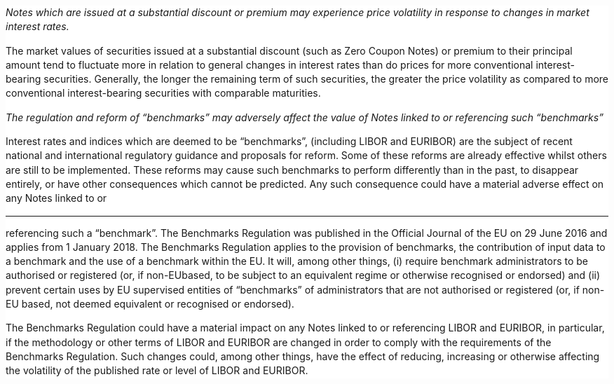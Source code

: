 _Notes which are issued at a substantial discount or premium may experience price volatility in response to_
_changes in market interest rates._

The market values of securities issued at a substantial discount (such as Zero Coupon Notes) or premium to
their principal amount tend to fluctuate more in relation to general changes in interest rates than do prices for
more conventional interest-bearing securities. Generally, the longer the remaining term of such securities,
the greater the price volatility as compared to more conventional interest-bearing securities with comparable
maturities.

_The regulation and reform of “benchmarks” may adversely affect the value of Notes linked to or referencing_
_such “benchmarks”_

Interest rates and indices which are deemed to be “benchmarks”, (including LIBOR and EURIBOR) are the
subject of recent national and international regulatory guidance and proposals for reform. Some of these
reforms are already effective whilst others are still to be implemented. These reforms may cause such
benchmarks to perform differently than in the past, to disappear entirely, or have other consequences which
cannot be predicted. Any such consequence could have a material adverse effect on any Notes linked to or


-----

referencing such a “benchmark”. The Benchmarks Regulation was published in the Official Journal of the
EU on 29 June 2016 and applies from 1 January 2018. The Benchmarks Regulation applies to the provision
of benchmarks, the contribution of input data to a benchmark and the use of a benchmark within the EU. It
will, among other things, (i) require benchmark administrators to be authorised or registered (or, if non-EUbased, to be subject to an equivalent regime or otherwise recognised or endorsed) and (ii) prevent certain
uses by EU supervised entities of “benchmarks” of administrators that are not authorised or registered (or, if
non-EU based, not deemed equivalent or recognised or endorsed).

The Benchmarks Regulation could have a material impact on any Notes linked to or referencing LIBOR and
EURIBOR, in particular, if the methodology or other terms of LIBOR and EURIBOR are changed in order
to comply with the requirements of the Benchmarks Regulation. Such changes could, among other things,
have the effect of reducing, increasing or otherwise affecting the volatility of the published rate or level of
LIBOR and EURIBOR.
